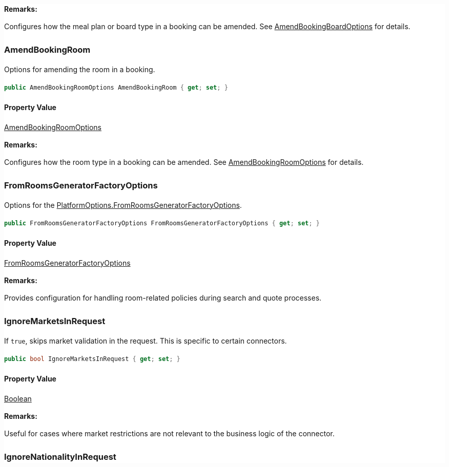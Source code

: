 **Remarks:**

Configures how the meal plan or board type in a booking can be amended.
 See [AmendBookingBoardOptions](./connectors.pull.hotel.domain.options.amendbookingboardoptions) for details.

### **AmendBookingRoom**

Options for amending the room in a booking.

```csharp
public AmendBookingRoomOptions AmendBookingRoom { get; set; }
```

#### Property Value

[AmendBookingRoomOptions](./connectors.pull.hotel.domain.options.amendbookingroomoptions)<br />

**Remarks:**

Configures how the room type in a booking can be amended.
 See [AmendBookingRoomOptions](./connectors.pull.hotel.domain.options.amendbookingroomoptions) for details.

### **FromRoomsGeneratorFactoryOptions**

Options for the [PlatformOptions.FromRoomsGeneratorFactoryOptions](./connectors.pull.hotel.domain.options.platformoptions#fromroomsgeneratorfactoryoptions).

```csharp
public FromRoomsGeneratorFactoryOptions FromRoomsGeneratorFactoryOptions { get; set; }
```

#### Property Value

[FromRoomsGeneratorFactoryOptions](./connectors.pull.hotel.domain.options.fromroomsgeneratorfactoryoptions)<br />

**Remarks:**

Provides configuration for handling room-related policies during search and quote processes.

### **IgnoreMarketsInRequest**

If `true`, skips market validation in the request. This is specific to certain connectors.

```csharp
public bool IgnoreMarketsInRequest { get; set; }
```

#### Property Value

[Boolean](https://docs.microsoft.com/en-us/dotnet/api/system.boolean)<br />

**Remarks:**

Useful for cases where market restrictions are not relevant to the business logic of the connector.

### **IgnoreNationalityInRequest**
